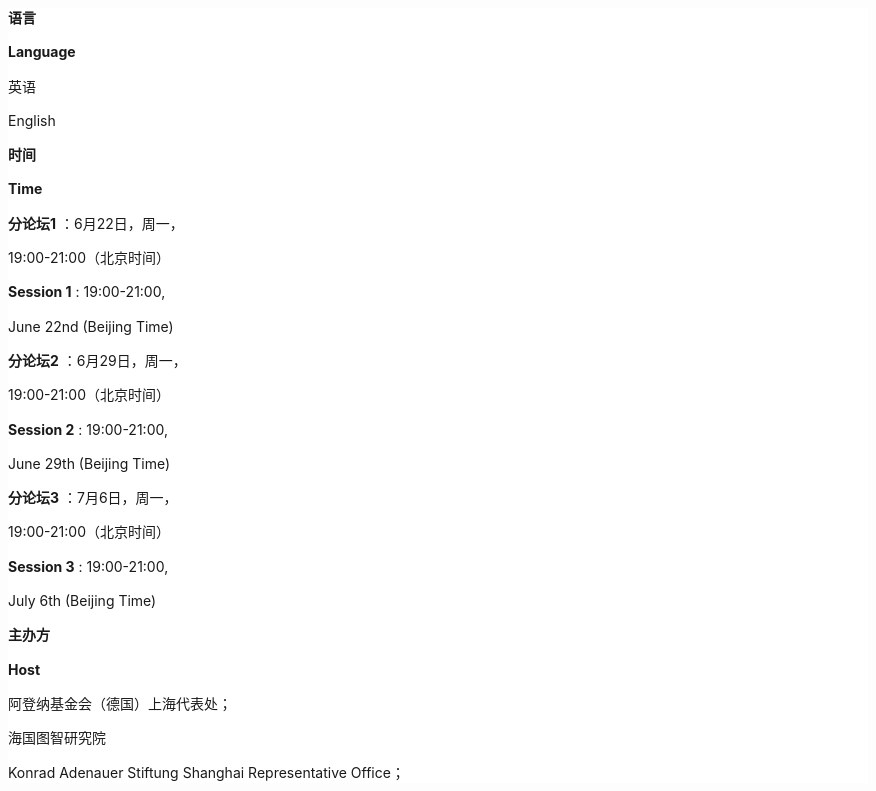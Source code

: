  **语言**

  
  

 **Language**

  

英语

English

  

  
  
  

 **时间**

  
  

 **Time**

 **分论坛1** ：6月22日，周一，

19:00-21:00（北京时间）

 **Session 1** : 19:00-21:00,

June 22nd (Beijing Time)

  

 **分论坛2** ：6月29日，周一，

19:00-21:00（北京时间）

 **Session 2** : 19:00-21:00,

June 29th (Beijing Time)

  

 **分论坛3** ：7月6日，周一，

19:00-21:00（北京时间）

 **Session 3** : 19:00-21:00,

July 6th (Beijing Time)

  

  
  
  

 **主办方**

  
  

 **Host**

  

阿登纳基金会（德国）上海代表处；

海国图智研究院

Konrad Adenauer Stiftung Shanghai Representative Office；
